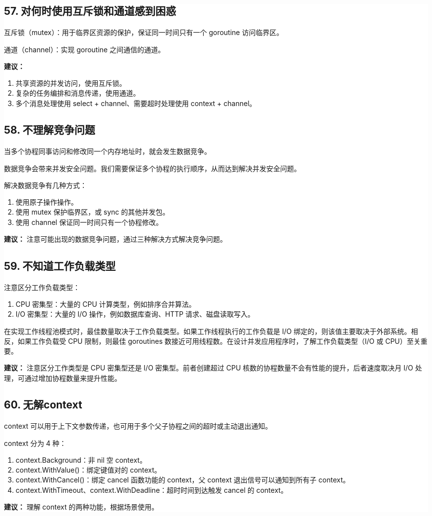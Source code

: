 

## 57. 对何时使用互斥锁和通道感到困惑

互斥锁（mutex）：用于临界区资源的保护，保证同一时间只有一个 goroutine 访问临界区。

通道（channel）：实现 goroutine 之间通信的通道。

**建议：** 

1. 共享资源的并发访问，使用互斥锁。
2. 复杂的任务编排和消息传递，使用通道。
3. 多个消息处理使用 select + channel、需要超时处理使用 context + channel。



## 58. 不理解竞争问题

当多个协程同事访问和修改同一个内存地址时，就会发生数据竞争。

数据竞争会带来并发安全问题。我们需要保证多个协程的执行顺序，从而达到解决并发安全问题。

解决数据竞争有几种方式：

1. 使用原子操作操作。
2. 使用 mutex 保护临界区，或 sync 的其他并发包。
3. 使用 channel 保证同一时间只有一个协程修改。

**建议：** 注意可能出现的数据竞争问题，通过三种解决方式解决竞争问题。



## 59. 不知道工作负载类型

注意区分工作负载类型：

1. CPU 密集型：大量的 CPU 计算类型，例如排序合并算法。
2. I/O 密集型：大量的 I/O 操作，例如数据库查询、HTTP 请求、磁盘读取写入。

在实现工作线程池模式时，最佳数量取决于工作负载类型。如果工作线程执行的工作负载是 I/O 绑定的，则该值主要取决于外部系统。相反，如果工作负载受 CPU 限制，则最佳 goroutines 数接近可用线程数。在设计并发应用程序时，了解工作负载类型（I/O 或 CPU）至关重要。

**建议：** 注意区分工作类型是 CPU 密集型还是 I/O 密集型。前者创建超过 CPU 核数的协程数量不会有性能的提升，后者速度取决月 I/O 处理，可通过增加协程数量来提升性能。



## 60. 无解context

context 可以用于上下文参数传递，也可用于多个父子协程之间的超时或主动退出通知。

context 分为 4 种：

1. context.Background：非 nil 空 context。
2. context.WithValue()：绑定键值对的 context。
3. context.WithCancel()：绑定 cancel 函数功能的 context，父 context 退出信号可以通知到所有子 context。
4. context.WithTimeout、context.WithDeadline：超时时间到达触发 cancel 的 context。

**建议：** 理解 context 的两种功能，根据场景使用。

